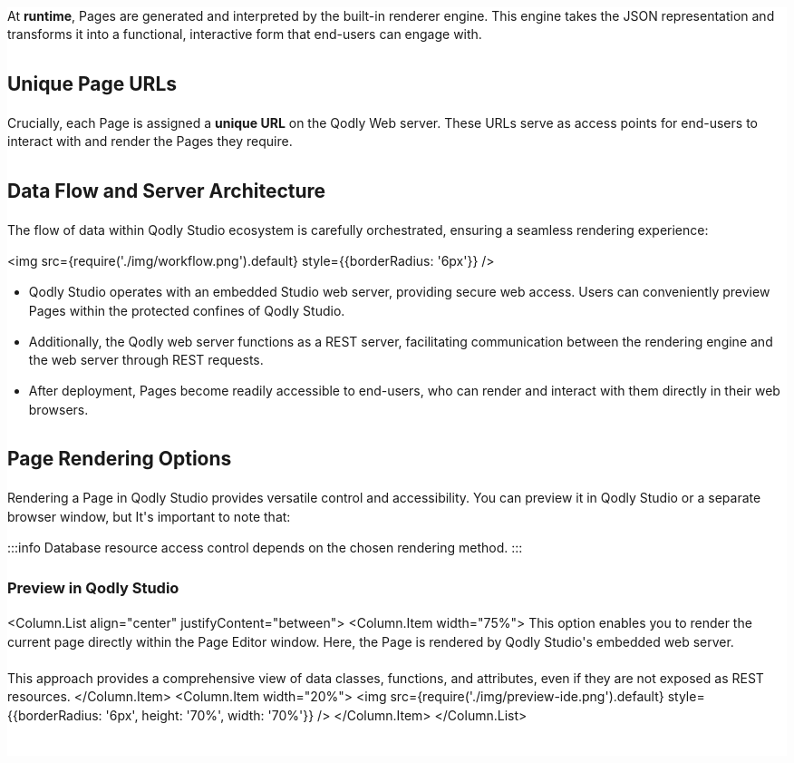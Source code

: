 At **runtime**, Pages are generated and interpreted by the built-in renderer engine. This engine takes the JSON representation and transforms it into a functional, interactive form that end-users can engage with.


## Unique Page URLs

Crucially, each Page is assigned a **unique URL** on the Qodly Web server. These URLs serve as access points for end-users to interact with and render the Pages they require.


## Data Flow and Server Architecture

The flow of data within Qodly Studio ecosystem is carefully orchestrated, ensuring a seamless rendering experience:

<img src={require('./img/workflow.png').default} style={{borderRadius: '6px'}} />

- Qodly Studio operates with an embedded Studio web server, providing secure web access. Users can conveniently preview Pages within the protected confines of Qodly Studio.

- Additionally, the Qodly web server functions as a REST server, facilitating communication between the rendering engine and the web server through REST requests.

- After deployment, Pages become readily accessible to end-users, who can render and interact with them directly in their web browsers.


## Page Rendering Options

Rendering a Page in Qodly Studio provides versatile control and accessibility. You can preview it in Qodly Studio or a separate browser window, but It's important to note that:

:::info
Database resource access control depends on the chosen rendering method.
:::


### Preview in Qodly Studio

<Column.List align="center" justifyContent="between">
    <Column.Item width="75%">
        This option enables you to render the current page directly within the Page Editor window. Here, the Page is rendered by Qodly Studio's embedded web server. <br/><br/>
        This approach provides a comprehensive view of data classes, functions, and attributes, even if they are not exposed as REST resources.
    </Column.Item>
    <Column.Item width="20%">
        <img src={require('./img/preview-ide.png').default} style={{borderRadius: '6px', height: '70%', width: '70%'}} />
    </Column.Item>
</Column.List>

<br/>
